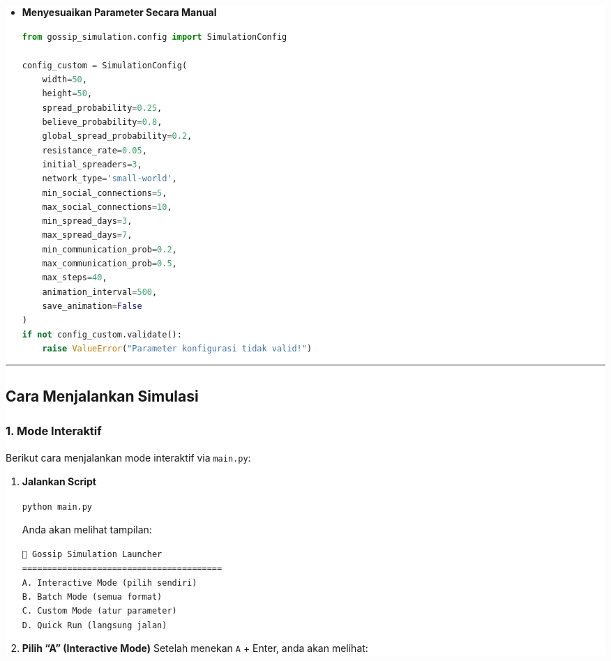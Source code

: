 * **Menyesuaikan Parameter Secara Manual**

  ```python
  from gossip_simulation.config import SimulationConfig

  config_custom = SimulationConfig(
      width=50,
      height=50,
      spread_probability=0.25,
      believe_probability=0.8,
      global_spread_probability=0.2,
      resistance_rate=0.05,
      initial_spreaders=3,
      network_type='small-world',
      min_social_connections=5,
      max_social_connections=10,
      min_spread_days=3,
      max_spread_days=7,
      min_communication_prob=0.2,
      max_communication_prob=0.5,
      max_steps=40,
      animation_interval=500,
      save_animation=False
  )
  if not config_custom.validate():
      raise ValueError("Parameter konfigurasi tidak valid!")
  ```

---

## Cara Menjalankan Simulasi

### <span id="mode-interaktif"></span>1. Mode Interaktif

Berikut cara menjalankan mode interaktif via `main.py`:

1. **Jalankan Script**

   ```bash
   python main.py
   ```

   Anda akan melihat tampilan:

   ```
   🚀 Gossip Simulation Launcher
   ========================================
   A. Interactive Mode (pilih sendiri)
   B. Batch Mode (semua format)
   C. Custom Mode (atur parameter)
   D. Quick Run (langsung jalan)
   ```

2. **Pilih “A” (Interactive Mode)**
   Setelah menekan `A` + Enter, anda akan melihat:
